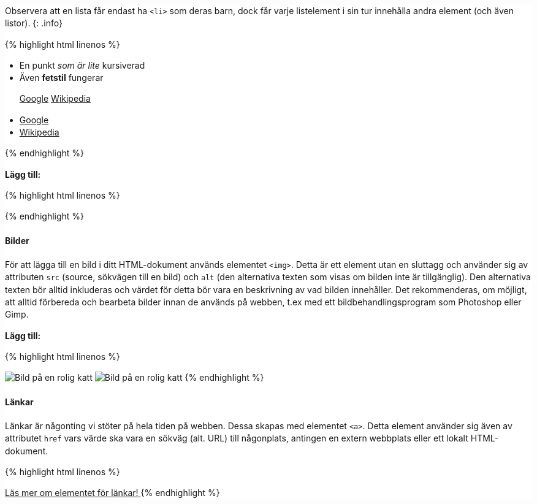 
Observera att en lista får endast ha `<li>` som deras barn, dock får varje listelement i sin tur innehålla andra element (och även listor).
{: .info}

{% highlight html linenos %}

<ul>
    <li>En punkt <i>som är lite</i> kursiverad</li>
    <li>Även <b>fetstil</b> fungerar</li>
</ul>


<ul>
    <a href="http://google.se">Google</a>
    <a href="http://wikipedia.com">Wikipedia</a>
</ul>

<ul>
    <li>
        <a href="http://google.se">Google</a>
    </li>
    <li>
        <a href="http://wikipedia.com">Wikipedia</a>
    </li>
</ul>
{% endhighlight %}

**Lägg till:**

{% highlight html linenos %}

{% endhighlight %}
 
#### Bilder

För att lägga till en bild i ditt HTML-dokument används elementet `<img>`. Detta är ett element utan en sluttagg och använder sig av attributen `src` (source, sökvägen till en bild) och `alt` (den alternativa texten som visas om bilden inte är tillgänglig). Den alternativa texten bör alltid inkluderas och värdet för detta bör vara en beskrivning av vad bilden innehåller. Det rekommenderas, om möjligt, att alltid förbereda och bearbeta bilder innan de används på webben, t.ex med ett bildbehandlingsprogram som Photoshop eller Gimp.

**Lägg till:**

{% highlight html linenos %}

<img src="http://files.sharenator.com/48054.jpg" alt="Bild på en rolig katt" />


<img src="images/cat.jpg" alt="Bild på en rolig katt" />
{% endhighlight %}

#### Länkar

Länkar är någonting vi stöter på hela tiden på webben. Dessa skapas med elementet `<a>`. Detta element använder sig även av attributet `href` vars värde ska vara en sökväg (alt. URL) till någonplats, antingen en extern webbplats eller ett lokalt HTML-dokument.

{% highlight html linenos %}

<a href="https://developer.mozilla.org/en-US/docs/Web/HTML/Element/a">
    Läs mer om elementet för länkar!
</a>
{% endhighlight %}
